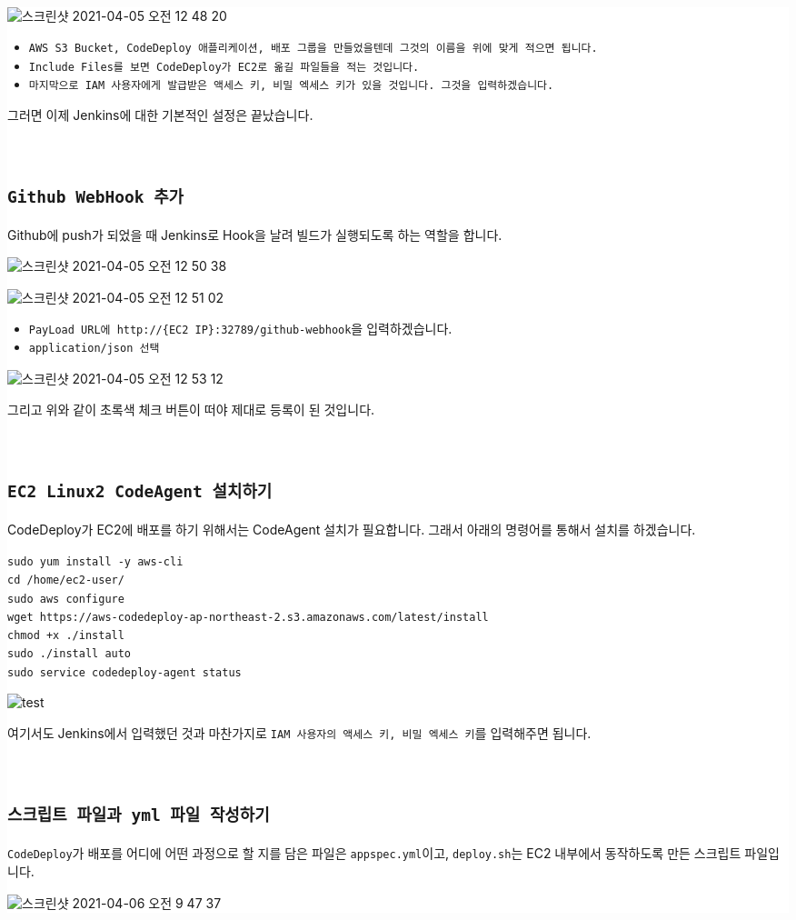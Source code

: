 ![스크린샷 2021-04-05 오전 12 48 20](https://user-images.githubusercontent.com/45676906/113514291-b776e980-95a8-11eb-935e-c14d74efbe96.png)

- `AWS S3 Bucket, CodeDeploy 애플리케이션, 배포 그룹을 만들었을텐데 그것의 이름을 위에 맞게 적으면 됩니다.`
- `Include Files를 보면 CodeDeploy가 EC2로 옮길 파일들을 적는 것입니다.`
- `마지막으로 IAM 사용자에게 발급받은 액세스 키, 비밀 엑세스 키가 있을 것입니다. 그것을 입력하겠습니다.`

그러면 이제 Jenkins에 대한 기본적인 설정은 끝났습니다. 

<br>

## `Github WebHook 추가`

Github에 push가 되었을 때 Jenkins로 Hook을 날려 빌드가 실행되도록 하는 역할을 합니다.

<img width="818" alt="스크린샷 2021-04-05 오전 12 50 38" src="https://user-images.githubusercontent.com/45676906/113514345-f147f000-95a8-11eb-9f77-3831ed271010.png">

![스크린샷 2021-04-05 오전 12 51 02](https://user-images.githubusercontent.com/45676906/113514398-3835e580-95a9-11eb-9851-61f6a8d0aba5.png)

- `PayLoad URL에 http://{EC2 IP}:32789/github-webhook`을 입력하겠습니다.
- `application/json 선택`

![스크린샷 2021-04-05 오전 12 53 12](https://user-images.githubusercontent.com/45676906/113514405-4dab0f80-95a9-11eb-9554-68f72141330b.png)

그리고 위와 같이 초록색 체크 버튼이 떠야 제대로 등록이 된 것입니다. 

<br>

## `EC2 Linux2 CodeAgent 설치하기`

CodeDeploy가 EC2에 배포를 하기 위해서는 CodeAgent 설치가 필요합니다. 그래서 아래의 명령어를 통해서 설치를 하겠습니다. 

```
sudo yum install -y aws-cli
cd /home/ec2-user/ 
sudo aws configure 
wget https://aws-codedeploy-ap-northeast-2.s3.amazonaws.com/latest/install
chmod +x ./install
sudo ./install auto
sudo service codedeploy-agent status
```

![test](https://t1.daumcdn.net/cfile/tistory/992FB64D5AC566E018)

여기서도 Jenkins에서 입력했던 것과 마찬가지로 `IAM 사용자의 액세스 키, 비밀 엑세스 키`를 입력해주면 됩니다. 

<br>

## `스크립트 파일과 yml 파일 작성하기`

`CodeDeploy`가 배포를 어디에 어떤 과정으로 할 지를 담은 파일은 `appspec.yml`이고, `deploy.sh`는 EC2 내부에서 동작하도록 만든 스크립트 파일입니다.  

![스크린샷 2021-04-06 오전 9 47 37](https://user-images.githubusercontent.com/45676906/113643404-36f5dd00-96bd-11eb-8512-bf7d07af6533.png)

